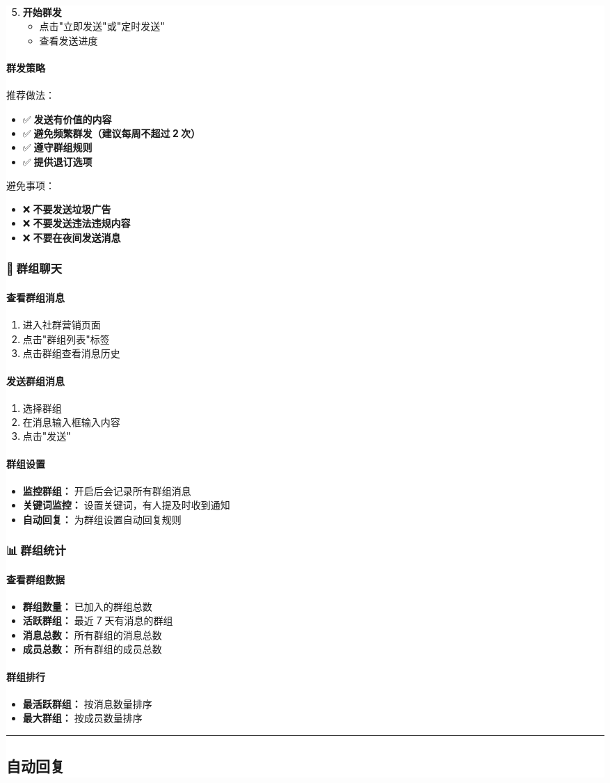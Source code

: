 5. **开始群发**
   - 点击"立即发送"或"定时发送"
   - 查看发送进度

#### 群发策略

推荐做法：
- ✅ **发送有价值的内容**
- ✅ **避免频繁群发（建议每周不超过 2 次）**
- ✅ **遵守群组规则**
- ✅ **提供退订选项**

避免事项：
- ❌ **不要发送垃圾广告**
- ❌ **不要发送违法违规内容**
- ❌ **不要在夜间发送消息**

### 💬 群组聊天

#### 查看群组消息

1. 进入社群营销页面
2. 点击"群组列表"标签
3. 点击群组查看消息历史

#### 发送群组消息

1. 选择群组
2. 在消息输入框输入内容
3. 点击"发送"

#### 群组设置

- **监控群组：** 开启后会记录所有群组消息
- **关键词监控：** 设置关键词，有人提及时收到通知
- **自动回复：** 为群组设置自动回复规则

### 📊 群组统计

#### 查看群组数据

- **群组数量：** 已加入的群组总数
- **活跃群组：** 最近 7 天有消息的群组
- **消息总数：** 所有群组的消息总数
- **成员总数：** 所有群组的成员总数

#### 群组排行

- **最活跃群组：** 按消息数量排序
- **最大群组：** 按成员数量排序

---

## 自动回复
